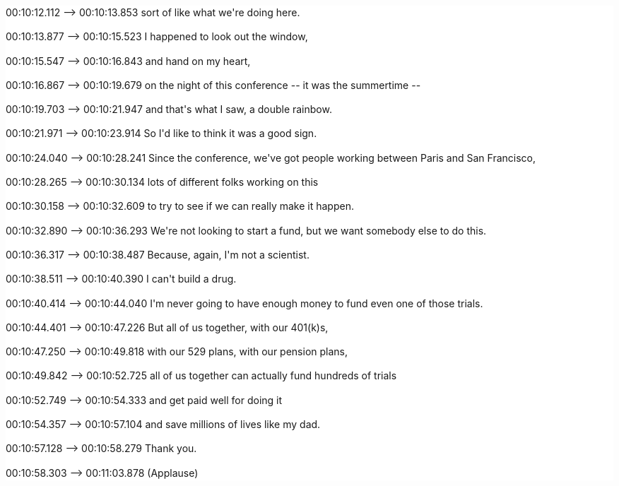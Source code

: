 00:10:12.112 --> 00:10:13.853
sort of like what we're doing here.

00:10:13.877 --> 00:10:15.523
I happened to look out the window,

00:10:15.547 --> 00:10:16.843
and hand on my heart,

00:10:16.867 --> 00:10:19.679
on the night of this conference --
it was the summertime --

00:10:19.703 --> 00:10:21.947
and that's what I saw, a double rainbow.

00:10:21.971 --> 00:10:23.914
So I'd like to think it was a good sign.

00:10:24.040 --> 00:10:28.241
Since the conference, we've got people
working between Paris and San Francisco,

00:10:28.265 --> 00:10:30.134
lots of different folks working on this

00:10:30.158 --> 00:10:32.609
to try to see if we can
really make it happen.

00:10:32.890 --> 00:10:36.293
We're not looking to start a fund,
but we want somebody else to do this.

00:10:36.317 --> 00:10:38.487
Because, again, I'm not a scientist.

00:10:38.511 --> 00:10:40.390
I can't build a drug.

00:10:40.414 --> 00:10:44.040
I'm never going to have enough money
to fund even one of those trials.

00:10:44.401 --> 00:10:47.226
But all of us together, with our 401(k)s,

00:10:47.250 --> 00:10:49.818
with our 529 plans,
with our pension plans,

00:10:49.842 --> 00:10:52.725
all of us together can actually
fund hundreds of trials

00:10:52.749 --> 00:10:54.333
and get paid well for doing it

00:10:54.357 --> 00:10:57.104
and save millions of lives like my dad.

00:10:57.128 --> 00:10:58.279
Thank you.

00:10:58.303 --> 00:11:03.878
(Applause)



